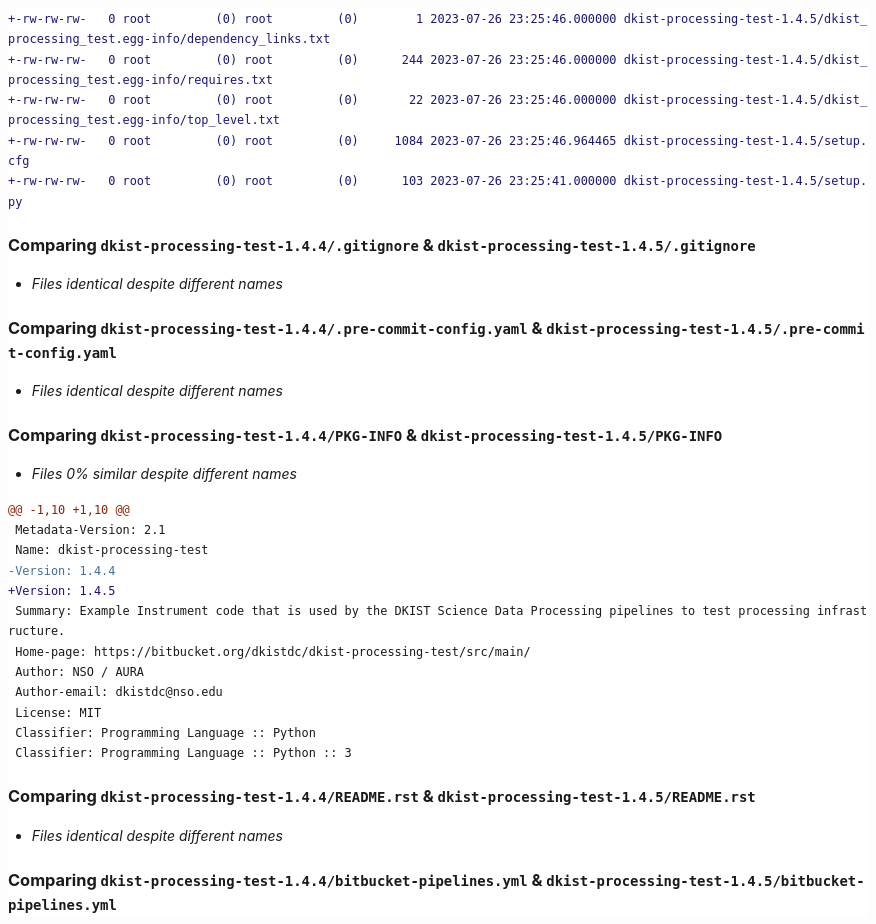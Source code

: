 ```diff
+-rw-rw-rw-   0 root         (0) root         (0)        1 2023-07-26 23:25:46.000000 dkist-processing-test-1.4.5/dkist_processing_test.egg-info/dependency_links.txt
+-rw-rw-rw-   0 root         (0) root         (0)      244 2023-07-26 23:25:46.000000 dkist-processing-test-1.4.5/dkist_processing_test.egg-info/requires.txt
+-rw-rw-rw-   0 root         (0) root         (0)       22 2023-07-26 23:25:46.000000 dkist-processing-test-1.4.5/dkist_processing_test.egg-info/top_level.txt
+-rw-rw-rw-   0 root         (0) root         (0)     1084 2023-07-26 23:25:46.964465 dkist-processing-test-1.4.5/setup.cfg
+-rw-rw-rw-   0 root         (0) root         (0)      103 2023-07-26 23:25:41.000000 dkist-processing-test-1.4.5/setup.py
```

### Comparing `dkist-processing-test-1.4.4/.gitignore` & `dkist-processing-test-1.4.5/.gitignore`

 * *Files identical despite different names*

### Comparing `dkist-processing-test-1.4.4/.pre-commit-config.yaml` & `dkist-processing-test-1.4.5/.pre-commit-config.yaml`

 * *Files identical despite different names*

### Comparing `dkist-processing-test-1.4.4/PKG-INFO` & `dkist-processing-test-1.4.5/PKG-INFO`

 * *Files 0% similar despite different names*

```diff
@@ -1,10 +1,10 @@
 Metadata-Version: 2.1
 Name: dkist-processing-test
-Version: 1.4.4
+Version: 1.4.5
 Summary: Example Instrument code that is used by the DKIST Science Data Processing pipelines to test processing infrastructure.
 Home-page: https://bitbucket.org/dkistdc/dkist-processing-test/src/main/
 Author: NSO / AURA
 Author-email: dkistdc@nso.edu
 License: MIT
 Classifier: Programming Language :: Python
 Classifier: Programming Language :: Python :: 3
```

### Comparing `dkist-processing-test-1.4.4/README.rst` & `dkist-processing-test-1.4.5/README.rst`

 * *Files identical despite different names*

### Comparing `dkist-processing-test-1.4.4/bitbucket-pipelines.yml` & `dkist-processing-test-1.4.5/bitbucket-pipelines.yml`
